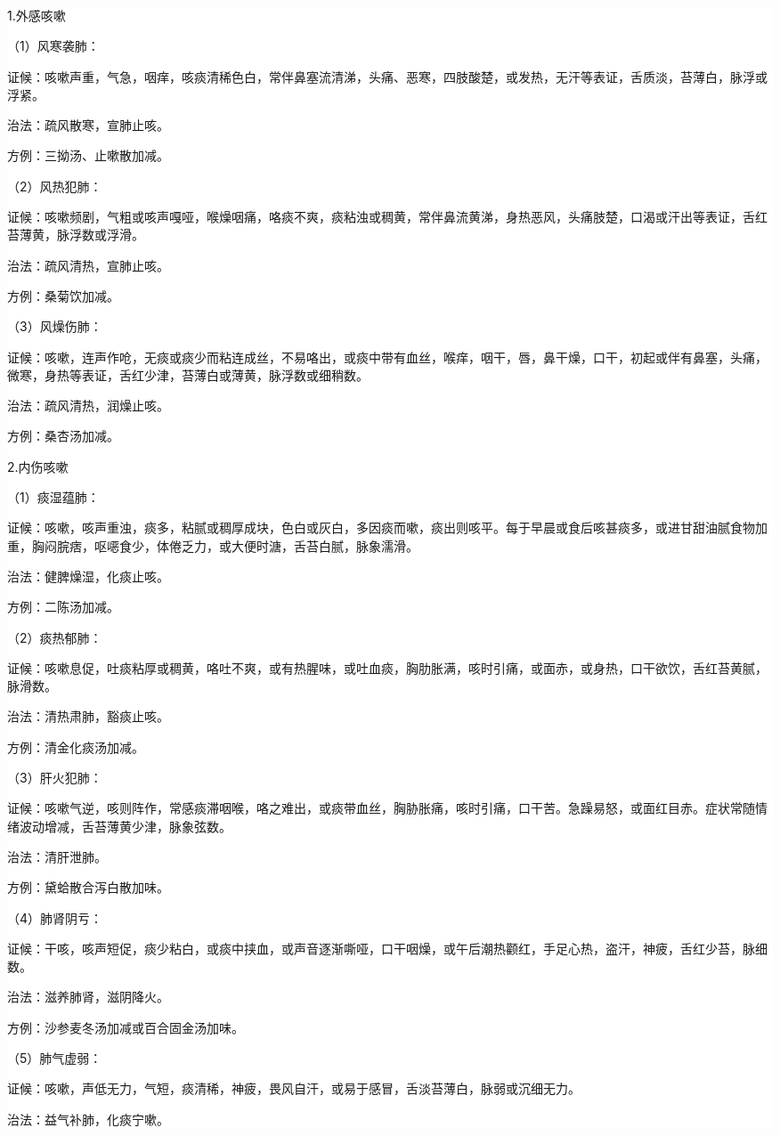 1.外感咳嗽

（1）风寒袭肺：

证候：咳嗽声重，气急，咽痒，咳痰清稀色白，常伴鼻塞流清涕，头痛、恶寒，四肢酸楚，或发热，无汗等表证，舌质淡，苔薄白，脉浮或浮紧。

治法：疏风散寒，宣肺止咳。

方例：三拗汤、止嗽散加减。

（2）风热犯肺：

证候：咳嗽频剧，气粗或咳声嘎哑，喉燥咽痛，咯痰不爽，痰粘浊或稠黄，常伴鼻流黄涕，身热恶风，头痛肢楚，口渴或汗出等表证，舌红苔薄黄，脉浮数或浮滑。

治法：疏风清热，宣肺止咳。

方例：桑菊饮加减。

（3）风燥伤肺：

证候：咳嗽，连声作呛，无痰或痰少而粘连成丝，不易咯出，或痰中带有血丝，喉痒，咽干，唇，鼻干燥，口干，初起或伴有鼻塞，头痛，微寒，身热等表证，舌红少津，苔薄白或薄黄，脉浮数或细稍数。

治法：疏风清热，润燥止咳。

方例：桑杏汤加减。

2.内伤咳嗽

（1）痰湿蕴肺：

证候：咳嗽，咳声重浊，痰多，粘腻或稠厚成块，色白或灰白，多因痰而嗽，痰出则咳平。每于早晨或食后咳甚痰多，或进甘甜油腻食物加重，胸闷脘痞，呕𫫇食少，体倦乏力，或大便时溏，舌苔白腻，脉象濡滑。

治法：健脾燥湿，化痰止咳。

方例：二陈汤加减。

（2）痰热郁肺：

证候：咳嗽息促，吐痰粘厚或稠黄，咯吐不爽，或有热腥味，或吐血痰，胸肋胀满，咳时引痛，或面赤，或身热，口干欲饮，舌红苔黄腻，脉滑数。

治法：清热肃肺，豁痰止咳。

方例：清金化痰汤加减。

（3）肝火犯肺：

证候：咳嗽气逆，咳则阵作，常感痰滞咽喉，咯之难出，或痰带血丝，胸胁胀痛，咳时引痛，口干苦。急躁易怒，或面红目赤。症状常随情绪波动增减，舌苔薄黄少津，脉象弦数。

治法：清肝泄肺。

方例：黛蛤散合泻白散加味。

（4）肺肾阴亏：

证候：干咳，咳声短促，痰少粘白，或痰中挟血，或声音逐渐嘶哑，口干咽燥，或午后潮热颧红，手足心热，盗汗，神疲，舌红少苔，脉细数。

治法：滋养肺肾，滋阴降火。

方例：沙参麦冬汤加减或百合固金汤加味。

（5）肺气虚弱：

证候：咳嗽，声低无力，气短，痰清稀，神疲，畏风自汗，或易于感冒，舌淡苔薄白，脉弱或沉细无力。

治法：益气补肺，化痰宁嗽。
